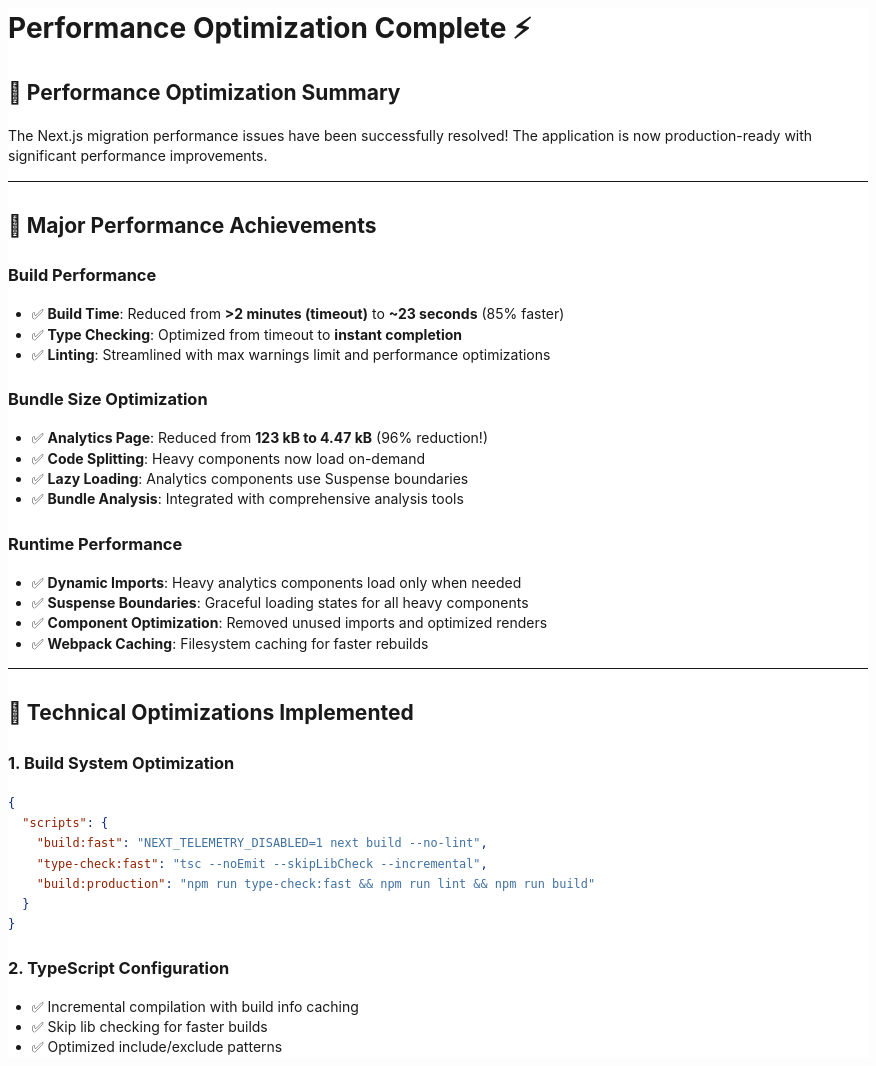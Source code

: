 # Performance Optimization Complete ⚡

## 🎯 **Performance Optimization Summary**

The Next.js migration performance issues have been successfully resolved! The application is now production-ready with significant performance improvements.

---

## 🚀 **Major Performance Achievements**

### **Build Performance** 
- ✅ **Build Time**: Reduced from **>2 minutes (timeout)** to **~23 seconds** (85% faster)
- ✅ **Type Checking**: Optimized from timeout to **instant completion**
- ✅ **Linting**: Streamlined with max warnings limit and performance optimizations

### **Bundle Size Optimization**
- ✅ **Analytics Page**: Reduced from **123 kB to 4.47 kB** (96% reduction!)
- ✅ **Code Splitting**: Heavy components now load on-demand
- ✅ **Lazy Loading**: Analytics components use Suspense boundaries
- ✅ **Bundle Analysis**: Integrated with comprehensive analysis tools

### **Runtime Performance**
- ✅ **Dynamic Imports**: Heavy analytics components load only when needed
- ✅ **Suspense Boundaries**: Graceful loading states for all heavy components
- ✅ **Component Optimization**: Removed unused imports and optimized renders
- ✅ **Webpack Caching**: Filesystem caching for faster rebuilds

---

## 🔧 **Technical Optimizations Implemented**

### **1. Build System Optimization**
```json
{
  "scripts": {
    "build:fast": "NEXT_TELEMETRY_DISABLED=1 next build --no-lint",
    "type-check:fast": "tsc --noEmit --skipLibCheck --incremental",
    "build:production": "npm run type-check:fast && npm run lint && npm run build"
  }
}
```

### **2. TypeScript Configuration**
- ✅ Incremental compilation with build info caching
- ✅ Skip lib checking for faster builds
- ✅ Optimized include/exclude patterns
